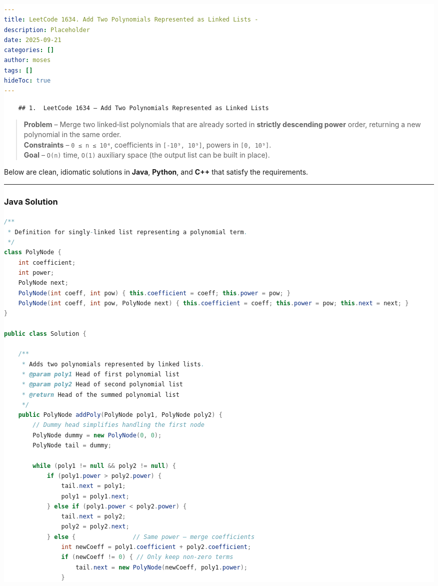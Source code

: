 ```yaml
---
title: LeetCode 1634. Add Two Polynomials Represented as Linked Lists - 
description: Placeholder
date: 2025-09-21
categories: []
author: moses
tags: []
hideToc: true
---
```

        ## 1.  LeetCode 1634 – Add Two Polynomials Represented as Linked Lists

> **Problem** – Merge two linked‑list polynomials that are already sorted in **strictly descending power** order, returning a new polynomial in the same order.  
> **Constraints** – `0 ≤ n ≤ 10⁴`, coefficients in `[-10⁹, 10⁹]`, powers in `[0, 10⁹]`.  
> **Goal** – `O(n)` time, `O(1)` auxiliary space (the output list can be built in place).

Below are clean, idiomatic solutions in **Java**, **Python**, and **C++** that satisfy the requirements.

---

### Java Solution

```java
/**
 * Definition for singly-linked list representing a polynomial term.
 */
class PolyNode {
    int coefficient;
    int power;
    PolyNode next;
    PolyNode(int coeff, int pow) { this.coefficient = coeff; this.power = pow; }
    PolyNode(int coeff, int pow, PolyNode next) { this.coefficient = coeff; this.power = pow; this.next = next; }
}

public class Solution {

    /**
     * Adds two polynomials represented by linked lists.
     * @param poly1 Head of first polynomial list
     * @param poly2 Head of second polynomial list
     * @return Head of the summed polynomial list
     */
    public PolyNode addPoly(PolyNode poly1, PolyNode poly2) {
        // Dummy head simplifies handling the first node
        PolyNode dummy = new PolyNode(0, 0);
        PolyNode tail = dummy;

        while (poly1 != null && poly2 != null) {
            if (poly1.power > poly2.power) {
                tail.next = poly1;
                poly1 = poly1.next;
            } else if (poly1.power < poly2.power) {
                tail.next = poly2;
                poly2 = poly2.next;
            } else {                // Same power – merge coefficients
                int newCoeff = poly1.coefficient + poly2.coefficient;
                if (newCoeff != 0) { // Only keep non‑zero terms
                    tail.next = new PolyNode(newCoeff, poly1.power);
                }
```